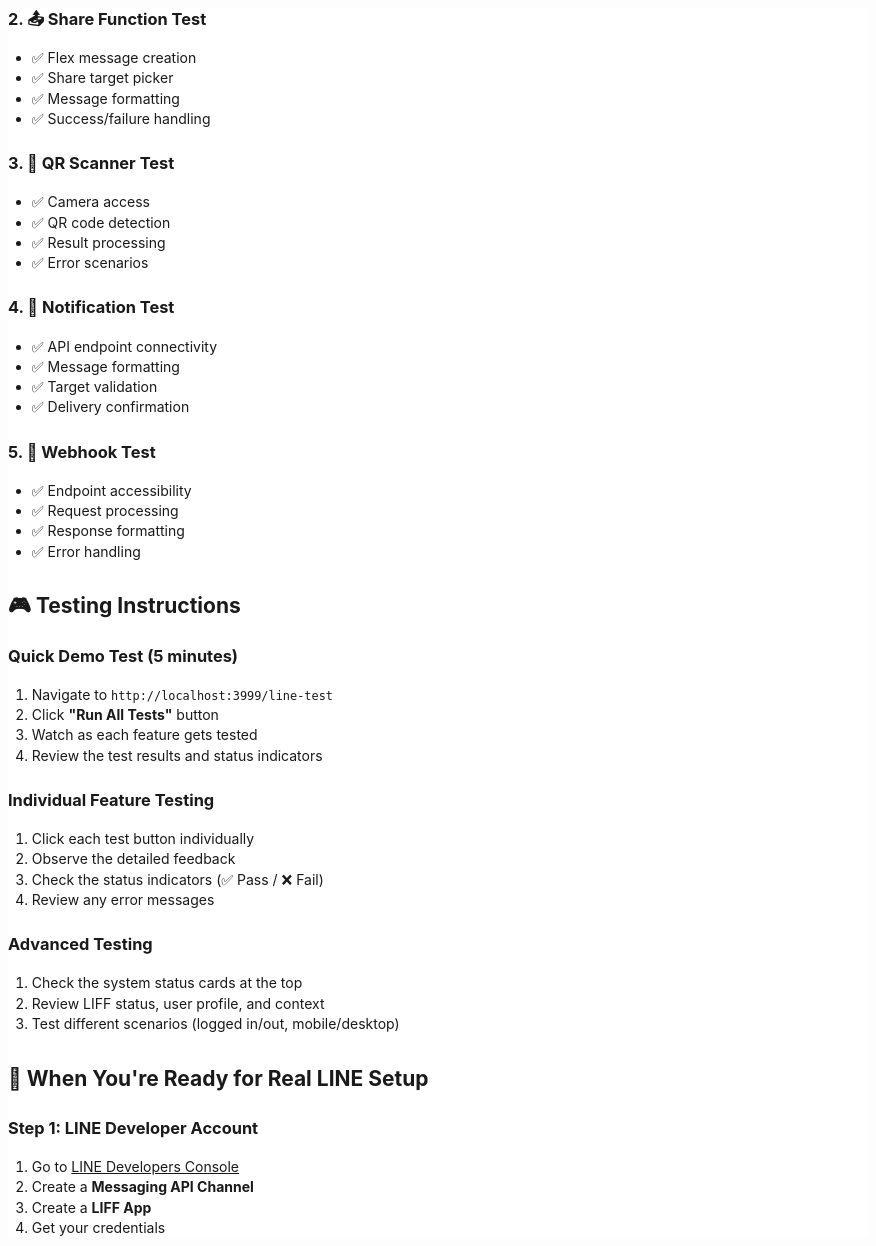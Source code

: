 ### 2. **📤 Share Function Test**
- ✅ Flex message creation
- ✅ Share target picker
- ✅ Message formatting
- ✅ Success/failure handling

### 3. **📱 QR Scanner Test**
- ✅ Camera access
- ✅ QR code detection
- ✅ Result processing
- ✅ Error scenarios

### 4. **🔔 Notification Test**
- ✅ API endpoint connectivity
- ✅ Message formatting
- ✅ Target validation
- ✅ Delivery confirmation

### 5. **🤖 Webhook Test**
- ✅ Endpoint accessibility
- ✅ Request processing
- ✅ Response formatting
- ✅ Error handling

## 🎮 **Testing Instructions**

### **Quick Demo Test (5 minutes)**
1. Navigate to `http://localhost:3999/line-test`
2. Click **"Run All Tests"** button
3. Watch as each feature gets tested
4. Review the test results and status indicators

### **Individual Feature Testing**
1. Click each test button individually
2. Observe the detailed feedback
3. Check the status indicators (✅ Pass / ❌ Fail)
4. Review any error messages

### **Advanced Testing**
1. Check the system status cards at the top
2. Review LIFF status, user profile, and context
3. Test different scenarios (logged in/out, mobile/desktop)

## 🔧 **When You're Ready for Real LINE Setup**

### **Step 1: LINE Developer Account**
1. Go to [LINE Developers Console](https://developers.line.biz/)
2. Create a **Messaging API Channel**
3. Create a **LIFF App**
4. Get your credentials
